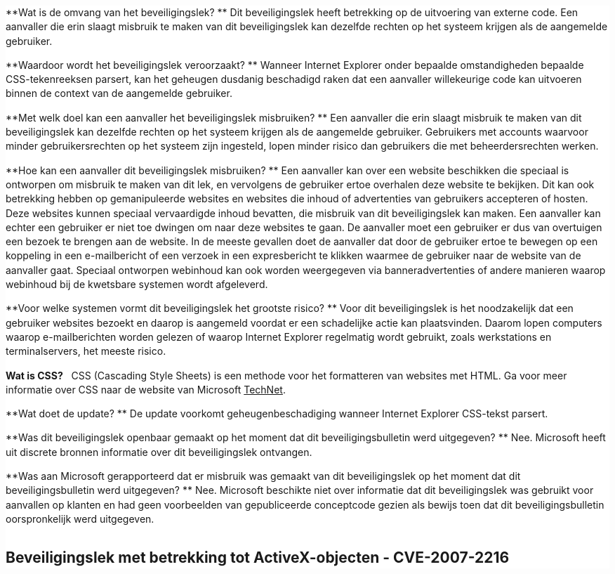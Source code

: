 **Wat is de omvang van het beveiligingslek? **
Dit beveiligingslek heeft betrekking op de uitvoering van externe code. Een aanvaller die erin slaagt misbruik te maken van dit beveiligingslek kan dezelfde rechten op het systeem krijgen als de aangemelde gebruiker.

**Waardoor wordt het beveiligingslek veroorzaakt? **
Wanneer Internet Explorer onder bepaalde omstandigheden bepaalde CSS-tekenreeksen parsert, kan het geheugen dusdanig beschadigd raken dat een aanvaller willekeurige code kan uitvoeren binnen de context van de aangemelde gebruiker.

**Met welk doel kan een aanvaller het beveiligingslek misbruiken? **
Een aanvaller die erin slaagt misbruik te maken van dit beveiligingslek kan dezelfde rechten op het systeem krijgen als de aangemelde gebruiker. Gebruikers met accounts waarvoor minder gebruikersrechten op het systeem zijn ingesteld, lopen minder risico dan gebruikers die met beheerdersrechten werken.

**Hoe kan een aanvaller dit beveiligingslek misbruiken? **
Een aanvaller kan over een website beschikken die speciaal is ontworpen om misbruik te maken van dit lek, en vervolgens de gebruiker ertoe overhalen deze website te bekijken. Dit kan ook betrekking hebben op gemanipuleerde websites en websites die inhoud of advertenties van gebruikers accepteren of hosten. Deze websites kunnen speciaal vervaardigde inhoud bevatten, die misbruik van dit beveiligingslek kan maken. Een aanvaller kan echter een gebruiker er niet toe dwingen om naar deze websites te gaan. De aanvaller moet een gebruiker er dus van overtuigen een bezoek te brengen aan de website. In de meeste gevallen doet de aanvaller dat door de gebruiker ertoe te bewegen op een koppeling in een e-mailbericht of een verzoek in een expresbericht te klikken waarmee de gebruiker naar de website van de aanvaller gaat. Speciaal ontworpen webinhoud kan ook worden weergegeven via banneradvertenties of andere manieren waarop webinhoud bij de kwetsbare systemen wordt afgeleverd.

**Voor welke systemen vormt dit beveiligingslek het grootste risico? **
Voor dit beveiligingslek is het noodzakelijk dat een gebruiker websites bezoekt en daarop is aangemeld voordat er een schadelijke actie kan plaatsvinden. Daarom lopen computers waarop e-mailberichten worden gelezen of waarop Internet Explorer regelmatig wordt gebruikt, zoals werkstations en terminalservers, het meeste risico.

**Wat is CSS?**  
CSS (Cascading Style Sheets) is een methode voor het formatteren van websites met HTML. Ga voor meer informatie over CSS naar de website van Microsoft [TechNet](http://www.microsoft.com/technet/prodtechnol/windows2000serv/reskit/iisbook/c06_cascading_style_sheets.mspx?mfr=true).

**Wat doet de update? **
De update voorkomt geheugenbeschadiging wanneer Internet Explorer CSS-tekst parsert.

**Was dit beveiligingslek openbaar gemaakt op het moment dat dit beveiligingsbulletin werd uitgegeven? **
Nee. Microsoft heeft uit discrete bronnen informatie over dit beveiligingslek ontvangen.

**Was aan Microsoft gerapporteerd dat er misbruik was gemaakt van dit beveiligingslek op het moment dat dit beveiligingsbulletin werd uitgegeven? **
Nee. Microsoft beschikte niet over informatie dat dit beveiligingslek was gebruikt voor aanvallen op klanten en had geen voorbeelden van gepubliceerde conceptcode gezien als bewijs toen dat dit beveiligingsbulletin oorspronkelijk werd uitgegeven.

Beveiligingslek met betrekking tot ActiveX-objecten - CVE-2007-2216
-------------------------------------------------------------------
